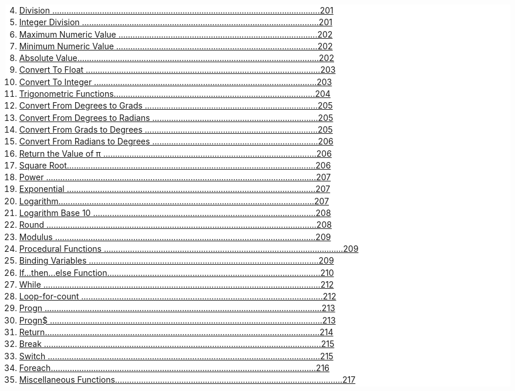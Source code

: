 4. [Division .................................................................................................................201 ](#_page218_x69.00_y232.00)
4. [Integer Division ....................................................................................................201 ](#_page218_x69.00_y500.00)
4. [Maximum Numeric Value ....................................................................................202 ](#_page219_x69.00_y131.00)
4. [Minimum Numeric Value .....................................................................................202 ](#_page219_x69.00_y367.00)
4. [Absolute Value......................................................................................................202 ](#_page219_x69.00_y603.00)
4. [Convert To Float ...................................................................................................203 ](#_page220_x69.00_y209.00)
4. [Convert To Integer ..............................................................................................203 ](#_page220_x69.00_y438.00)
4. [Trigonometric Functions.....................................................................................204 ](#_page221_x69.00_y72.00)
4. [Convert From Degrees to Grads .........................................................................205 ](#_page222_x69.00_y143.00)
4. [Convert From Degrees to Radians ......................................................................205 ](#_page222_x69.00_y364.00)
4. [Convert From Grads to Degrees .........................................................................205 ](#_page222_x69.00_y584.00)
15. [Convert From Radians to Degrees ......................................................................206 ](#_page223_x69.00_y185.00)
15. [Return the Value of π ..........................................................................................206 ](#_page223_x69.00_y406.00)
15. [Square Root.........................................................................................................206 ](#_page223_x69.00_y597.00)
15. [Power ..................................................................................................................207 ](#_page224_x69.00_y185.00)
15. [Exponential .........................................................................................................207 ](#_page224_x69.00_y391.00)
15. [Logarithm............................................................................................................207 ](#_page224_x69.00_y612.00)
15. [Logarithm Base 10 ..............................................................................................208 ](#_page225_x69.00_y215.00)
15. [Round ..................................................................................................................208 ](#_page225_x69.00_y454.00)
15. [Modulus ..............................................................................................................209 ](#_page226_x69.00_y72.00)
6. [Procedural Functions .....................................................................................................209 ](#_page226_x69.00_y293.00)
1. [Binding Variables .................................................................................................209 ](#_page226_x69.00_y375.00)
1. [If...then...else Function..........................................................................................210 ](#_page227_x69.00_y642.00)
1. [While .....................................................................................................................212 ](#_page229_x69.00_y96.00)
1. [Loop-for-count ......................................................................................................212 ](#_page229_x69.00_y497.00)
1. [Progn .....................................................................................................................213 ](#_page230_x69.00_y439.00)
1. [Progn$ ...................................................................................................................213 ](#_page230_x69.00_y630.00)
1. [Return....................................................................................................................214 ](#_page231_x69.00_y354.00)
1. [Break .....................................................................................................................215 ](#_page232_x69.00_y96.00)
1. [Switch ...................................................................................................................215 ](#_page232_x69.00_y446.00)
1. [Foreach................................................................................................................216 ](#_page233_x69.00_y434.00)
7. [Miscellaneous Functions................................................................................................217 ](#_page234_x69.00_y191.00)